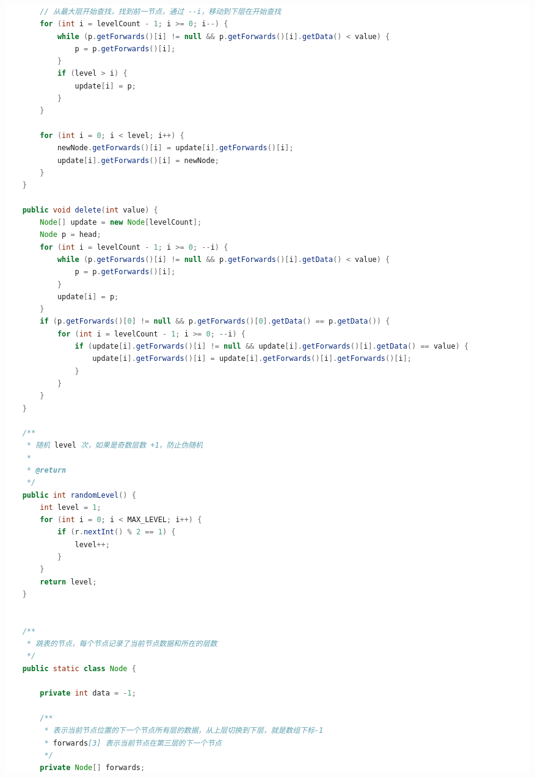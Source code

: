 ```java
        // 从最大层开始查找，找到前一节点，通过 --i，移动到下层在开始查找
        for (int i = levelCount - 1; i >= 0; i--) {
            while (p.getForwards()[i] != null && p.getForwards()[i].getData() < value) {
                p = p.getForwards()[i];
            }
            if (level > i) {
                update[i] = p;
            }
        }

        for (int i = 0; i < level; i++) {
            newNode.getForwards()[i] = update[i].getForwards()[i];
            update[i].getForwards()[i] = newNode;
        }
    }

    public void delete(int value) {
        Node[] update = new Node[levelCount];
        Node p = head;
        for (int i = levelCount - 1; i >= 0; --i) {
            while (p.getForwards()[i] != null && p.getForwards()[i].getData() < value) {
                p = p.getForwards()[i];
            }
            update[i] = p;
        }
        if (p.getForwards()[0] != null && p.getForwards()[0].getData() == p.getData()) {
            for (int i = levelCount - 1; i >= 0; --i) {
                if (update[i].getForwards()[i] != null && update[i].getForwards()[i].getData() == value) {
                    update[i].getForwards()[i] = update[i].getForwards()[i].getForwards()[i];
                }
            }
        }
    }

    /**
     * 随机 level 次，如果是奇数层数 +1，防止伪随机
     *
     * @return
     */
    public int randomLevel() {
        int level = 1;
        for (int i = 0; i < MAX_LEVEL; i++) {
            if (r.nextInt() % 2 == 1) {
                level++;
            }
        }
        return level;
    }


    /**
     * 跳表的节点，每个节点记录了当前节点数据和所在的层数
     */
    public static class Node {

        private int data = -1;

        /**
         * 表示当前节点位置的下一个节点所有层的数据，从上层切换到下层，就是数组下标-1
         * forwards[3] 表示当前节点在第三层的下一个节点
         */
        private Node[] forwards;
```